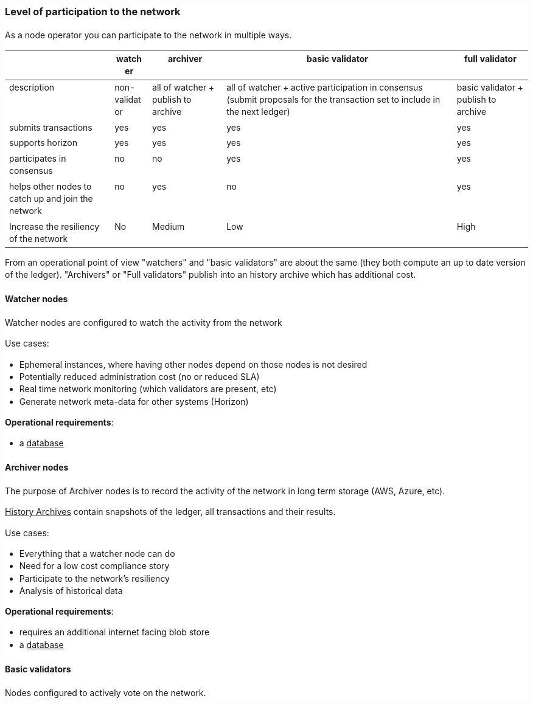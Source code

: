 ### Level of participation to the network

As a node operator you can participate to the network in multiple ways.

|                                                    | watcher       | archiver                            | basic validator                                                                                                             | full validator                       |
| -------------------------------------------------- | ------------- | ----------------------------------- | --------------------------------------------------------------------------------------------------------------------------- | ------------------------------------ |
| description                                        | non-validator | all of watcher + publish to archive | all of watcher + active participation in consensus (submit proposals for the transaction set to include in the next ledger) | basic validator + publish to archive |
| submits transactions                               | yes           | yes                                 | yes                                                                                                                         | yes                                  |
| supports horizon                                   | yes           | yes                                 | yes                                                                                                                         | yes                                  |
| participates in consensus                          | no            | no                                  | yes                                                                                                                         | yes                                  |
| helps other nodes to catch up and join the network | no            | yes                                 | no                                                                                                                          | yes                                  |
| Increase the resiliency of the network             | No            | Medium                              | Low                                                                                                                         | High                                 |

From an operational point of view "watchers" and "basic validators" are about the
 same (they both compute an up to date version of the ledger).
"Archivers" or "Full validators" publish into an history archive which
 has additional cost.

#### Watcher nodes

Watcher nodes are configured to watch the activity from the network

Use cases:
* Ephemeral instances, where having other nodes depend on those nodes is not desired
* Potentially reduced administration cost (no or reduced SLA)
* Real time network monitoring (which validators are present, etc)
* Generate network meta-data for other systems (Horizon) 

**Operational requirements**:
* a [database](#database)

#### Archiver nodes

The purpose of Archiver nodes is to record the activity of the network in long term storage (AWS, Azure, etc).

[History Archives](#history-archives) contain snapshots of the ledger, all transactions and their results.

Use cases:
* Everything that a watcher node can do
* Need for a low cost compliance story
* Participate to the network’s resiliency
* Analysis of historical data

**Operational requirements**:
* requires an additional internet facing blob store
* a [database](#database)

#### Basic validators
Nodes configured to actively vote on the network.
